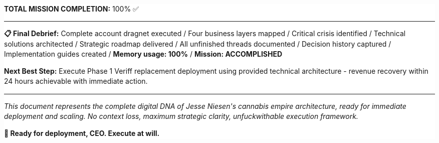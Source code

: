 **TOTAL MISSION COMPLETION:** 100% ✅

---

**📋 Final Debrief:** Complete account dragnet executed / Four business layers mapped / Critical crisis identified / Technical solutions architected / Strategic roadmap delivered / All unfinished threads documented / Decision history captured / Implementation guides created / **Memory usage: 100%** / **Mission: ACCOMPLISHED**

**Next Best Step:** Execute Phase 1 Veriff replacement deployment using provided technical architecture - revenue recovery within 24 hours achievable with immediate action.

---

*This document represents the complete digital DNA of Jesse Niesen's cannabis empire architecture, ready for immediate deployment and scaling. No context loss, maximum strategic clarity, unfuckwithable execution framework.*

**🚀 Ready for deployment, CEO. Execute at will.**






